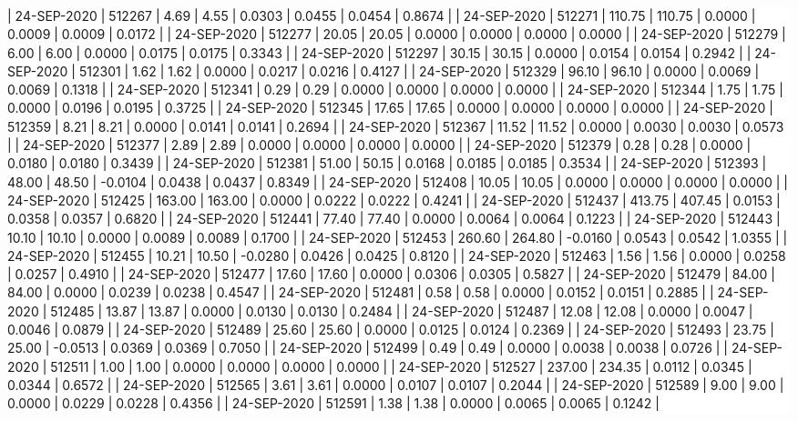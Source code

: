 | 24-SEP-2020 | 512267 | 4.69 | 4.55 | 0.0303 | 0.0455 | 0.0454 | 0.8674 |
| 24-SEP-2020 | 512271 | 110.75 | 110.75 | 0.0000 | 0.0009 | 0.0009 | 0.0172 |
| 24-SEP-2020 | 512277 | 20.05 | 20.05 | 0.0000 | 0.0000 | 0.0000 | 0.0000 |
| 24-SEP-2020 | 512279 | 6.00 | 6.00 | 0.0000 | 0.0175 | 0.0175 | 0.3343 |
| 24-SEP-2020 | 512297 | 30.15 | 30.15 | 0.0000 | 0.0154 | 0.0154 | 0.2942 |
| 24-SEP-2020 | 512301 | 1.62 | 1.62 | 0.0000 | 0.0217 | 0.0216 | 0.4127 |
| 24-SEP-2020 | 512329 | 96.10 | 96.10 | 0.0000 | 0.0069 | 0.0069 | 0.1318 |
| 24-SEP-2020 | 512341 | 0.29 | 0.29 | 0.0000 | 0.0000 | 0.0000 | 0.0000 |
| 24-SEP-2020 | 512344 | 1.75 | 1.75 | 0.0000 | 0.0196 | 0.0195 | 0.3725 |
| 24-SEP-2020 | 512345 | 17.65 | 17.65 | 0.0000 | 0.0000 | 0.0000 | 0.0000 |
| 24-SEP-2020 | 512359 | 8.21 | 8.21 | 0.0000 | 0.0141 | 0.0141 | 0.2694 |
| 24-SEP-2020 | 512367 | 11.52 | 11.52 | 0.0000 | 0.0030 | 0.0030 | 0.0573 |
| 24-SEP-2020 | 512377 | 2.89 | 2.89 | 0.0000 | 0.0000 | 0.0000 | 0.0000 |
| 24-SEP-2020 | 512379 | 0.28 | 0.28 | 0.0000 | 0.0180 | 0.0180 | 0.3439 |
| 24-SEP-2020 | 512381 | 51.00 | 50.15 | 0.0168 | 0.0185 | 0.0185 | 0.3534 |
| 24-SEP-2020 | 512393 | 48.00 | 48.50 | -0.0104 | 0.0438 | 0.0437 | 0.8349 |
| 24-SEP-2020 | 512408 | 10.05 | 10.05 | 0.0000 | 0.0000 | 0.0000 | 0.0000 |
| 24-SEP-2020 | 512425 | 163.00 | 163.00 | 0.0000 | 0.0222 | 0.0222 | 0.4241 |
| 24-SEP-2020 | 512437 | 413.75 | 407.45 | 0.0153 | 0.0358 | 0.0357 | 0.6820 |
| 24-SEP-2020 | 512441 | 77.40 | 77.40 | 0.0000 | 0.0064 | 0.0064 | 0.1223 |
| 24-SEP-2020 | 512443 | 10.10 | 10.10 | 0.0000 | 0.0089 | 0.0089 | 0.1700 |
| 24-SEP-2020 | 512453 | 260.60 | 264.80 | -0.0160 | 0.0543 | 0.0542 | 1.0355 |
| 24-SEP-2020 | 512455 | 10.21 | 10.50 | -0.0280 | 0.0426 | 0.0425 | 0.8120 |
| 24-SEP-2020 | 512463 | 1.56 | 1.56 | 0.0000 | 0.0258 | 0.0257 | 0.4910 |
| 24-SEP-2020 | 512477 | 17.60 | 17.60 | 0.0000 | 0.0306 | 0.0305 | 0.5827 |
| 24-SEP-2020 | 512479 | 84.00 | 84.00 | 0.0000 | 0.0239 | 0.0238 | 0.4547 |
| 24-SEP-2020 | 512481 | 0.58 | 0.58 | 0.0000 | 0.0152 | 0.0151 | 0.2885 |
| 24-SEP-2020 | 512485 | 13.87 | 13.87 | 0.0000 | 0.0130 | 0.0130 | 0.2484 |
| 24-SEP-2020 | 512487 | 12.08 | 12.08 | 0.0000 | 0.0047 | 0.0046 | 0.0879 |
| 24-SEP-2020 | 512489 | 25.60 | 25.60 | 0.0000 | 0.0125 | 0.0124 | 0.2369 |
| 24-SEP-2020 | 512493 | 23.75 | 25.00 | -0.0513 | 0.0369 | 0.0369 | 0.7050 |
| 24-SEP-2020 | 512499 | 0.49 | 0.49 | 0.0000 | 0.0038 | 0.0038 | 0.0726 |
| 24-SEP-2020 | 512511 | 1.00 | 1.00 | 0.0000 | 0.0000 | 0.0000 | 0.0000 |
| 24-SEP-2020 | 512527 | 237.00 | 234.35 | 0.0112 | 0.0345 | 0.0344 | 0.6572 |
| 24-SEP-2020 | 512565 | 3.61 | 3.61 | 0.0000 | 0.0107 | 0.0107 | 0.2044 |
| 24-SEP-2020 | 512589 | 9.00 | 9.00 | 0.0000 | 0.0229 | 0.0228 | 0.4356 |
| 24-SEP-2020 | 512591 | 1.38 | 1.38 | 0.0000 | 0.0065 | 0.0065 | 0.1242 |